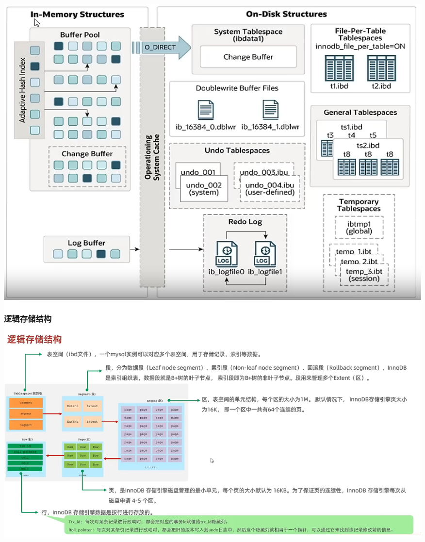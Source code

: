 ![img](assets/1648523661405-02a3d081-6c34-4414-95b8-12dc923fe207-20220705211702573.png)

### 逻辑存储结构

![img](assets/1648523243009-a94b0455-8ad6-40dd-8ccf-1caedbeac146-20220705211704206.png)
